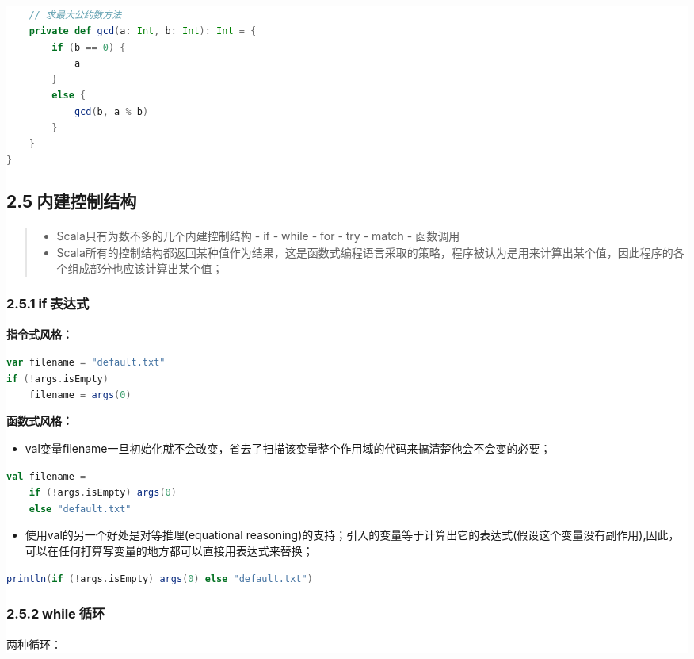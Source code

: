 ```scala
	// 求最大公约数方法
	private def gcd(a: Int, b: Int): Int = {
		if (b == 0) {
			a
		}
		else {
			gcd(b, a % b)
		}
	}
}
```



## 2.5 内建控制结构

> * Scala只有为数不多的几个内建控制结构
	- if
	- while
	- for
	- try
	- match
	- 函数调用
> * Scala所有的控制结构都返回某种值作为结果，这是函数式编程语言采取的策略，程序被认为是用来计算出某个值，因此程序的各个组成部分也应该计算出某个值；


### 2.5.1 if 表达式

**指令式风格：**

```scala
var filename = "default.txt"
if (!args.isEmpty) 
	filename = args(0)
```

**函数式风格：**

* val变量filename一旦初始化就不会改变，省去了扫描该变量整个作用域的代码来搞清楚他会不会变的必要；

```scala
val filename = 
	if (!args.isEmpty) args(0)
	else "default.txt"
```

* 使用val的另一个好处是对等推理(equational reasoning)的支持；引入的变量等于计算出它的表达式(假设这个变量没有副作用),因此，可以在任何打算写变量的地方都可以直接用表达式来替换；

```scala
println(if (!args.isEmpty) args(0) else "default.txt")
```

### 2.5.2 while 循环

两种循环：
